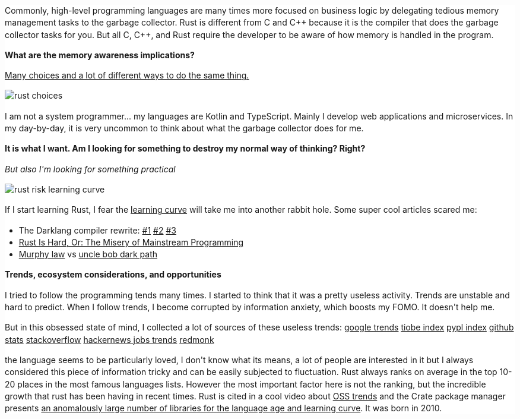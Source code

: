 Commonly, high-level programming languages are many times more focused on
business logic by delegating tedious memory management tasks to the garbage
collector. Rust is different from C and C++ because it is the compiler that does
the garbage collector tasks for you. But all C, C++, and Rust require the
developer to be aware of how memory is handled in the program.

**What are the memory awareness implications?**

[Many choices and a lot of different ways to do the same thing.](https://stackoverflow.com/questions/64769333/rust-used-to-have-a-ton-of-pointer-types-what-were-they-and-what-happened-to-e)

![rust choices](/img/my_personal_tech_limbo_elixir_vs_rust/rust_choices.webp)

I am not a system programmer... my languages are Kotlin and TypeScript. Mainly I
develop web applications and microservices. In my day-by-day, it is very
uncommon to think about what the garbage collector does for me.

**It is what I want. Am I looking for something to destroy my normal way of
thinking? Right?**

_But also I'm looking for something practical_

![rust risk learning curve](/img/my_personal_tech_limbo_elixir_vs_rust/learning_curve.webp)

If I start learning Rust, I fear the
[learning curve](https://endler.dev/2017/go-vs-rust/) will take me into another
rabbit hole. Some super cool articles scared me:

- The Darklang compiler rewrite:
  [#1](https://blog.darklang.com/new-backend-fsharp/)
  [#2](https://blog.darklang.com/leaving-ocaml/)
  [#3](https://blog.darklang.com/why-dark-didnt-choose-rust/)
- [Rust Is Hard, Or: The Misery of Mainstream Programming](https://hirrolot.github.io/posts/rust-is-hard-or-the-misery-of-mainstream-programming.html)
- [Murphy law](https://en.wikipedia.org/wiki/Murphy%27s_law) vs
  [uncle bob dark path](http://blog.cleancoder.com/uncle-bob/2017/01/11/TheDarkPath.html)

**Trends, ecosystem considerations, and opportunities**

I tried to follow the programming tends many times. I started to think that it
was a pretty useless activity. Trends are unstable and hard to predict. When I
follow trends, I become corrupted by information anxiety, which boosts my FOMO.
It doesn't help me.

But in this obsessed state of mind, I collected a lot of sources of these
useless trends:
[google trends](https://trends.google.com/trends/explore?date=all&q=%2Fm%2F0pl075p,%2Fm%2F0dsbpg6)
[tiobe index](https://www.tiobe.com/tiobe-index)
[pypl index](https://pypl.github.io/PYPL.html)
[github stats](https://madnight.github.io/githut)
[stackoverflow](https://insights.stackoverflow.com/survey/2021#most-popular-technologies-language)
[hackernews jobs trends](https://www.hntrends.com/2022/april.html)
[redmonk](https://redmonk.com/sogrady/2022/03/28/language-rankings-1-22/)

the language seems to be particularly loved, I don't know what its means, a lot
of people are interested in it but I always considered this piece of information
tricky and can be easily subjected to fluctuation. Rust always ranks on average
in the top 10-20 places in the most famous languages lists. However the most
important factor here is not the ranking, but the incredible growth that rust
has been having in recent times. Rust is cited in a cool video about
[OSS trends](https://www.youtube.com/watch?v=jtARZe1ioJU&t=6s) and the Crate
package manager presents
[an anomalously large number of libraries for the language age and learning curve](https://libraries.io/platforms).
It was born in 2010.
